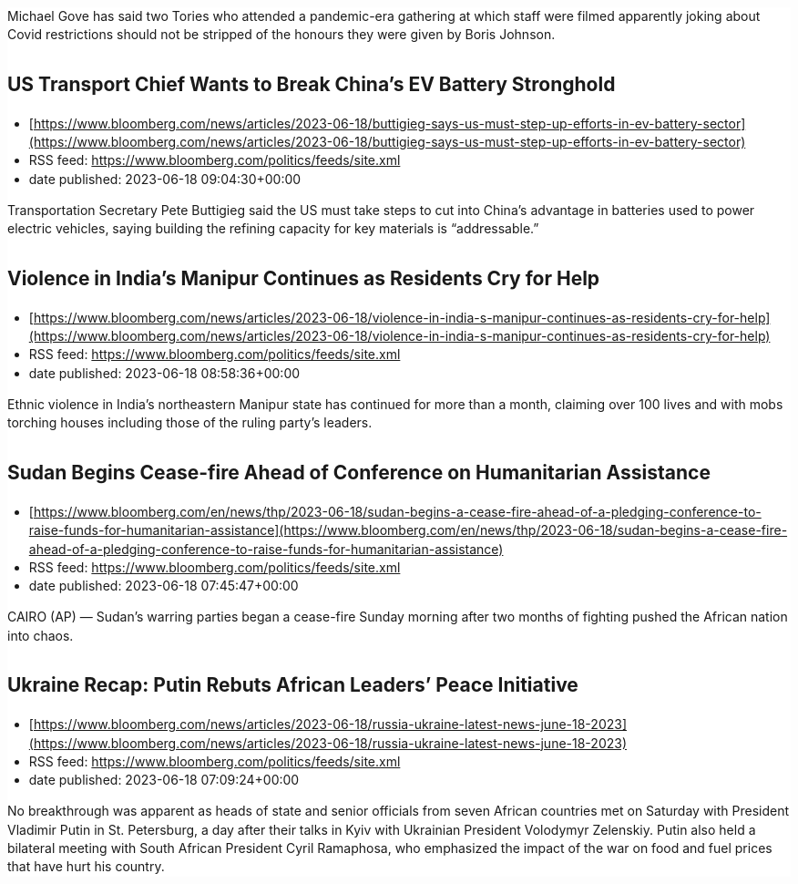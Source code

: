 Michael Gove has said two Tories who attended a pandemic-era gathering at which staff were filmed apparently joking about Covid restrictions should not be stripped of the honours they were given by Boris Johnson.

## US Transport Chief Wants to Break China’s EV Battery Stronghold
 - [https://www.bloomberg.com/news/articles/2023-06-18/buttigieg-says-us-must-step-up-efforts-in-ev-battery-sector](https://www.bloomberg.com/news/articles/2023-06-18/buttigieg-says-us-must-step-up-efforts-in-ev-battery-sector)
 - RSS feed: https://www.bloomberg.com/politics/feeds/site.xml
 - date published: 2023-06-18 09:04:30+00:00

Transportation Secretary Pete Buttigieg said the US must take steps to cut into China’s advantage in batteries used to power electric vehicles, saying building the refining capacity for key materials is “addressable.”

## Violence in India’s Manipur Continues as Residents Cry for Help
 - [https://www.bloomberg.com/news/articles/2023-06-18/violence-in-india-s-manipur-continues-as-residents-cry-for-help](https://www.bloomberg.com/news/articles/2023-06-18/violence-in-india-s-manipur-continues-as-residents-cry-for-help)
 - RSS feed: https://www.bloomberg.com/politics/feeds/site.xml
 - date published: 2023-06-18 08:58:36+00:00

Ethnic violence in India’s northeastern Manipur state has continued for more than a month, claiming over 100 lives and with mobs torching houses including those of the ruling party’s leaders.

## Sudan Begins Cease-fire Ahead of Conference on Humanitarian Assistance
 - [https://www.bloomberg.com/en/news/thp/2023-06-18/sudan-begins-a-cease-fire-ahead-of-a-pledging-conference-to-raise-funds-for-humanitarian-assistance](https://www.bloomberg.com/en/news/thp/2023-06-18/sudan-begins-a-cease-fire-ahead-of-a-pledging-conference-to-raise-funds-for-humanitarian-assistance)
 - RSS feed: https://www.bloomberg.com/politics/feeds/site.xml
 - date published: 2023-06-18 07:45:47+00:00

CAIRO (AP) &mdash; Sudan’s warring parties began a cease-fire Sunday morning after two months of fighting pushed the African nation into chaos.

## Ukraine Recap: Putin Rebuts African Leaders’ Peace Initiative
 - [https://www.bloomberg.com/news/articles/2023-06-18/russia-ukraine-latest-news-june-18-2023](https://www.bloomberg.com/news/articles/2023-06-18/russia-ukraine-latest-news-june-18-2023)
 - RSS feed: https://www.bloomberg.com/politics/feeds/site.xml
 - date published: 2023-06-18 07:09:24+00:00

No breakthrough was apparent as heads of state and senior officials from seven African countries met on Saturday with President Vladimir Putin in St. Petersburg, a day after their talks in Kyiv with Ukrainian President Volodymyr Zelenskiy. Putin also held a bilateral meeting with South African President Cyril Ramaphosa, who emphasized the impact of the war on food and fuel prices that have hurt his country.
